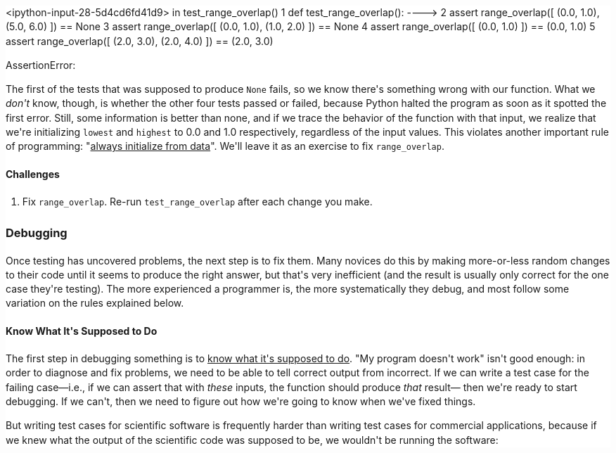 &lt;ipython-input-28-5d4cd6fd41d9&gt; in test_range_overlap()
      1 def test_range_overlap():
----&gt; 2     assert range_overlap([ (0.0, 1.0), (5.0, 6.0) ]) == None
      3     assert range_overlap([ (0.0, 1.0), (1.0, 2.0) ]) == None
      4     assert range_overlap([ (0.0, 1.0) ]) == (0.0, 1.0)
      5     assert range_overlap([ (2.0, 3.0), (2.0, 4.0) ]) == (2.0, 3.0)

AssertionError: </code></pre></div>


<div class="">
<p>The first of the tests that was supposed to produce <code>None</code> fails,
so we know there&#39;s something wrong with our function.
What we <em>don&#39;t</em> know,
though,
is whether the other four tests passed or failed,
because Python halted the program as soon as it spotted the first error.
Still,
some information is better than none,
and if we trace the behavior of the function with that input,
we realize that we&#39;re initializing <code>lowest</code> and <code>highest</code> to 0.0 and 1.0 respectively,
regardless of the input values.
This violates another important rule of programming:
&quot;<a href="../../rules.html#always-initialize-from-data">always initialize from data</a>&quot;.
We&#39;ll leave it as an exercise to fix <code>range_overlap</code>.</p>
</div>


<div class="challenges">
<h4 id="challenges">Challenges</h4>
<ol>
<li>Fix <code>range_overlap</code>. Re-run <code>test_range_overlap</code> after each change you make.</li>
</ol>
</div>

### Debugging


<div class="">
<p>Once testing has uncovered problems,
the next step is to fix them.
Many novices do this by making more-or-less random changes to their code
until it seems to produce the right answer,
but that&#39;s very inefficient
(and the result is usually only correct for the one case they&#39;re testing).
The more experienced a programmer is,
the more systematically they debug,
and most follow some variation on the rules explained below.</p>
<h4 id="know-what-it-s-supposed-to-do">Know What It&#39;s Supposed to Do</h4>
<p>The first step in debugging something is to
<a href="../../rules.html#know-what-its-supposed-to-do">know what it&#39;s supposed to do</a>.
&quot;My program doesn&#39;t work&quot; isn&#39;t good enough:
in order to diagnose and fix problems,
we need to be able to tell correct output from incorrect.
If we can write a test case for the failing case&mdash;i.e.,
if we can assert that with <em>these</em> inputs,
the function should produce <em>that</em> result&mdash;
then we&#39;re ready to start debugging.
If we can&#39;t,
then we need to figure out how we&#39;re going to know when we&#39;ve fixed things.</p>
<p>But writing test cases for scientific software is frequently harder than
writing test cases for commercial applications,
because if we knew what the output of the scientific code was supposed to be,
we wouldn&#39;t be running the software: